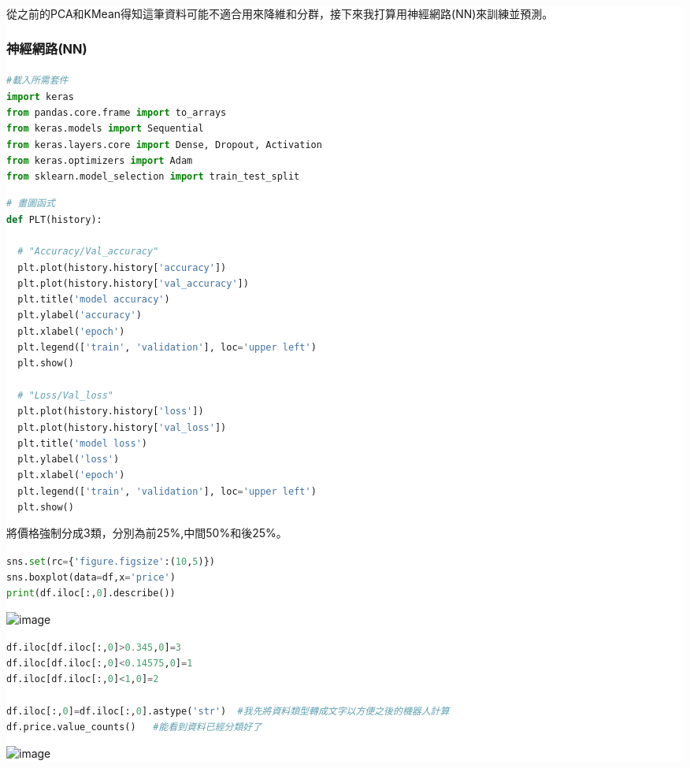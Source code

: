 從之前的PCA和KMean得知這筆資料可能不適合用來降維和分群，接下來我打算用神經網路(NN)來訓練並預測。

### 神經網路(NN)

```python
#載入所需套件
import keras
from pandas.core.frame import to_arrays
from keras.models import Sequential
from keras.layers.core import Dense, Dropout, Activation
from keras.optimizers import Adam
from sklearn.model_selection import train_test_split
```

```python
# 畫圖函式
def PLT(history):
  
  # "Accuracy/Val_accuracy"
  plt.plot(history.history['accuracy'])
  plt.plot(history.history['val_accuracy'])
  plt.title('model accuracy')
  plt.ylabel('accuracy')
  plt.xlabel('epoch')
  plt.legend(['train', 'validation'], loc='upper left')
  plt.show()

  # "Loss/Val_loss"
  plt.plot(history.history['loss'])
  plt.plot(history.history['val_loss'])
  plt.title('model loss')
  plt.ylabel('loss')
  plt.xlabel('epoch')
  plt.legend(['train', 'validation'], loc='upper left')
  plt.show()
```

將價格強制分成3類，分別為前25%,中間50%和後25%。

```python
sns.set(rc={'figure.figsize':(10,5)})
sns.boxplot(data=df,x='price')
print(df.iloc[:,0].describe())
```
![image](https://github.com/user-attachments/assets/340407d1-99c5-40bf-947f-9628990e76b9)

```python
df.iloc[df.iloc[:,0]>0.345,0]=3
df.iloc[df.iloc[:,0]<0.14575,0]=1
df.iloc[df.iloc[:,0]<1,0]=2

df.iloc[:,0]=df.iloc[:,0].astype('str')  #我先將資料類型轉成文字以方便之後的機器人計算
df.price.value_counts()   #能看到資料已經分類好了
```
![image](https://github.com/user-attachments/assets/435ae7b6-7667-490d-8579-0cdfab2a9d63)
